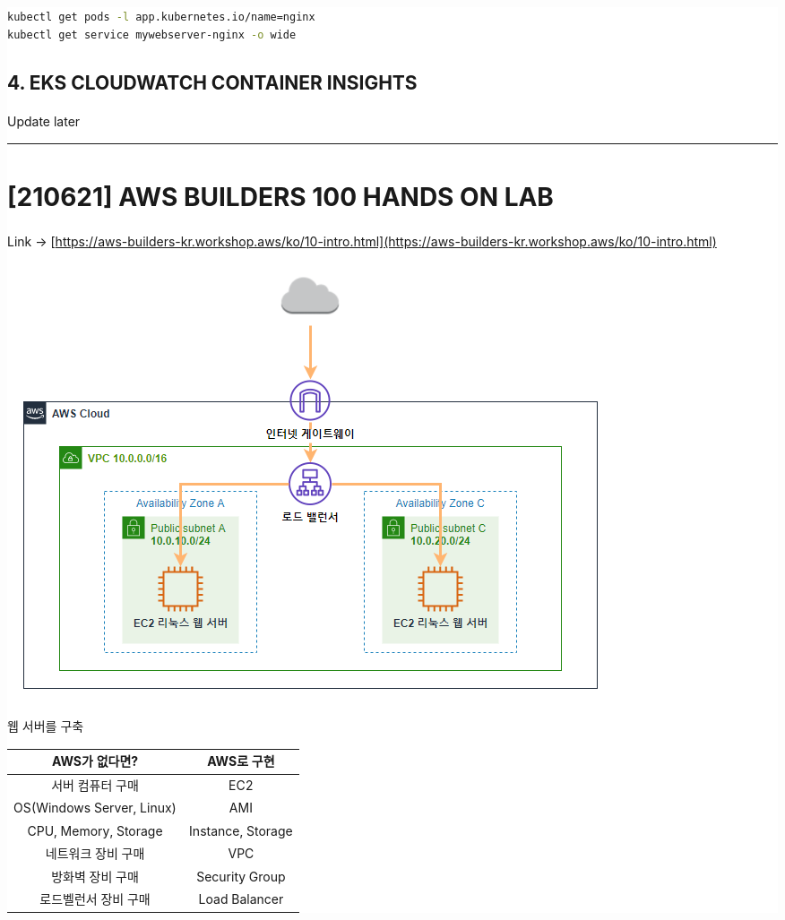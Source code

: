 
```bash
kubectl get pods -l app.kubernetes.io/name=nginx
kubectl get service mywebserver-nginx -o wide
```

## 4. EKS CLOUDWATCH CONTAINER INSIGHTS

Update later

---

# [210621] AWS BUILDERS 100 HANDS ON LAB

Link -> [https://aws-builders-kr.workshop.aws/ko/10-intro.html](https://aws-builders-kr.workshop.aws/ko/10-intro.html)

![01-LAB.png](./.assets/01LAB.png)

웹 서버를 구축

|AWS가 없다면?|AWS로 구현|
|:---:|:---:|
|서버 컴퓨터 구매|EC2|
|OS(Windows Server, Linux)|AMI|
|CPU, Memory, Storage|Instance, Storage|
|네트워크 장비 구매|VPC|
|방화벽 장비 구매|Security Group|
|로드벨런서 장비 구매|Load Balancer|
